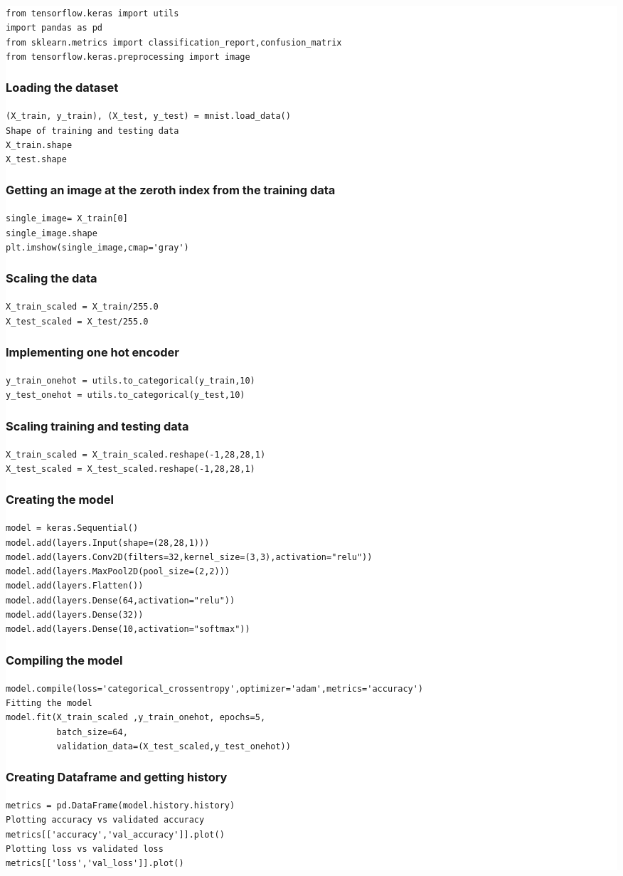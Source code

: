 ```
from tensorflow.keras import utils
import pandas as pd
from sklearn.metrics import classification_report,confusion_matrix
from tensorflow.keras.preprocessing import image
```
### Loading the dataset
```
(X_train, y_train), (X_test, y_test) = mnist.load_data()
Shape of training and testing data
X_train.shape
X_test.shape
```
### Getting an image at the zeroth index from the training data
```
single_image= X_train[0]
single_image.shape
plt.imshow(single_image,cmap='gray')
```
### Scaling the data
```
X_train_scaled = X_train/255.0
X_test_scaled = X_test/255.0
```
### Implementing one hot encoder
```
y_train_onehot = utils.to_categorical(y_train,10)
y_test_onehot = utils.to_categorical(y_test,10)
```
### Scaling training and testing data
```
X_train_scaled = X_train_scaled.reshape(-1,28,28,1)
X_test_scaled = X_test_scaled.reshape(-1,28,28,1)
```
### Creating the model
```
model = keras.Sequential()
model.add(layers.Input(shape=(28,28,1))) 
model.add(layers.Conv2D(filters=32,kernel_size=(3,3),activation="relu")) 
model.add(layers.MaxPool2D(pool_size=(2,2))) 
model.add(layers.Flatten()) 
model.add(layers.Dense(64,activation="relu"))
model.add(layers.Dense(32)) 
model.add(layers.Dense(10,activation="softmax"))
```
### Compiling the model
```
model.compile(loss='categorical_crossentropy',optimizer='adam',metrics='accuracy')
Fitting the model
model.fit(X_train_scaled ,y_train_onehot, epochs=5,
          batch_size=64, 
          validation_data=(X_test_scaled,y_test_onehot))
```
### Creating Dataframe and getting history
```
metrics = pd.DataFrame(model.history.history)
Plotting accuracy vs validated accuracy
metrics[['accuracy','val_accuracy']].plot()
Plotting loss vs validated loss
metrics[['loss','val_loss']].plot()
```